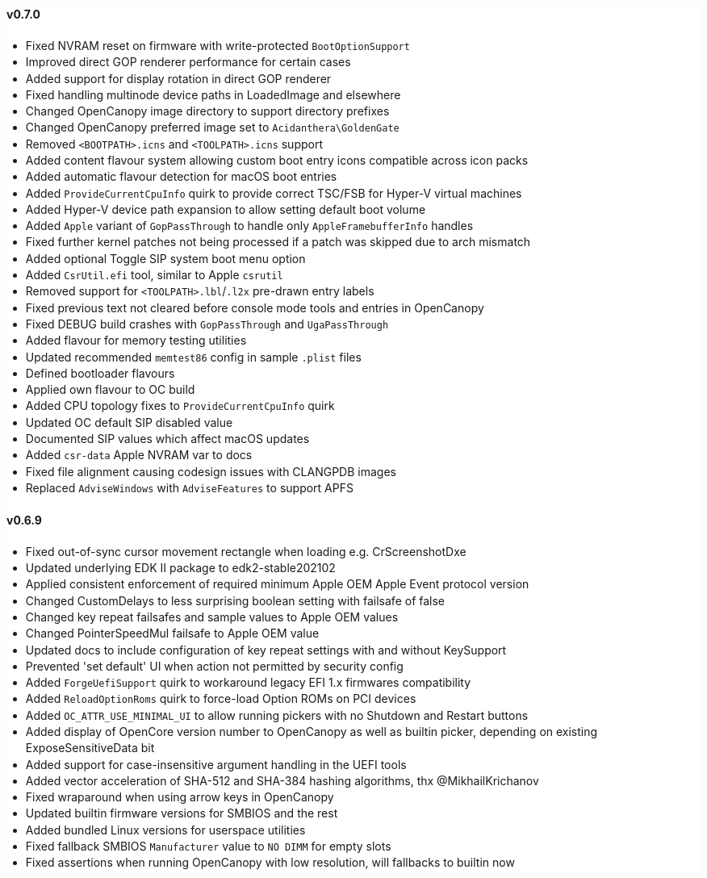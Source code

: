 #### v0.7.0
- Fixed NVRAM reset on firmware with write-protected `BootOptionSupport`
- Improved direct GOP renderer performance for certain cases
- Added support for display rotation in direct GOP renderer
- Fixed handling multinode device paths in LoadedImage and elsewhere
- Changed OpenCanopy image directory to support directory prefixes
- Changed OpenCanopy preferred image set to `Acidanthera\GoldenGate`
- Removed `<BOOTPATH>.icns` and `<TOOLPATH>.icns` support
- Added content flavour system allowing custom boot entry icons compatible across icon packs
- Added automatic flavour detection for macOS boot entries
- Added `ProvideCurrentCpuInfo` quirk to provide correct TSC/FSB for Hyper-V virtual machines
- Added Hyper-V device path expansion to allow setting default boot volume
- Added `Apple` variant of `GopPassThrough` to handle only `AppleFramebufferInfo` handles
- Fixed further kernel patches not being processed if a patch was skipped due to arch mismatch
- Added optional Toggle SIP system boot menu option
- Added `CsrUtil.efi` tool, similar to Apple `csrutil`
- Removed support for `<TOOLPATH>.lbl`/`.l2x` pre-drawn entry labels
- Fixed previous text not cleared before console mode tools and entries in OpenCanopy
- Fixed DEBUG build crashes with `GopPassThrough` and `UgaPassThrough`
- Added flavour for memory testing utilities
- Updated recommended `memtest86` config in sample `.plist` files
- Defined bootloader flavours
- Applied own flavour to OC build
- Added CPU topology fixes to `ProvideCurrentCpuInfo` quirk
- Updated OC default SIP disabled value
- Documented SIP values which affect macOS updates
- Added `csr-data` Apple NVRAM var to docs
- Fixed file alignment causing codesign issues with CLANGPDB images
- Replaced `AdviseWindows` with `AdviseFeatures` to support APFS

#### v0.6.9
- Fixed out-of-sync cursor movement rectangle when loading e.g. CrScreenshotDxe
- Updated underlying EDK II package to edk2-stable202102
- Applied consistent enforcement of required minimum Apple OEM Apple Event protocol version
- Changed CustomDelays to less surprising boolean setting with failsafe of false
- Changed key repeat failsafes and sample values to Apple OEM values
- Changed PointerSpeedMul failsafe to Apple OEM value
- Updated docs to include configuration of key repeat settings with and without KeySupport
- Prevented 'set default' UI when action not permitted by security config
- Added `ForgeUefiSupport` quirk to workaround legacy EFI 1.x firmwares compatibility
- Added `ReloadOptionRoms` quirk to force-load Option ROMs on PCI devices
- Added `OC_ATTR_USE_MINIMAL_UI` to allow running pickers with no Shutdown and Restart buttons
- Added display of OpenCore version number to OpenCanopy as well as builtin picker, depending on existing ExposeSensitiveData bit
- Added support for case-insensitive argument handling in the UEFI tools
- Added vector acceleration of SHA-512 and SHA-384 hashing algorithms, thx @MikhailKrichanov
- Fixed wraparound when using arrow keys in OpenCanopy
- Updated builtin firmware versions for SMBIOS and the rest
- Added bundled Linux versions for userspace utilities
- Fixed fallback SMBIOS `Manufacturer` value to `NO DIMM` for empty slots
- Fixed assertions when running OpenCanopy with low resolution, will fallbacks to builtin now
